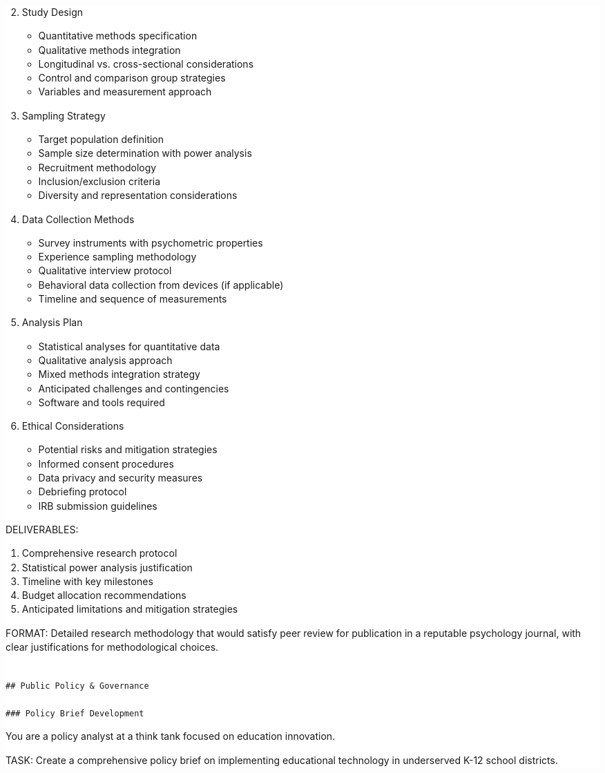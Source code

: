 2. Study Design
   - Quantitative methods specification
   - Qualitative methods integration
   - Longitudinal vs. cross-sectional considerations
   - Control and comparison group strategies
   - Variables and measurement approach

3. Sampling Strategy
   - Target population definition
   - Sample size determination with power analysis
   - Recruitment methodology
   - Inclusion/exclusion criteria
   - Diversity and representation considerations

4. Data Collection Methods
   - Survey instruments with psychometric properties
   - Experience sampling methodology
   - Qualitative interview protocol
   - Behavioral data collection from devices (if applicable)
   - Timeline and sequence of measurements

5. Analysis Plan
   - Statistical analyses for quantitative data
   - Qualitative analysis approach
   - Mixed methods integration strategy
   - Anticipated challenges and contingencies
   - Software and tools required

6. Ethical Considerations
   - Potential risks and mitigation strategies
   - Informed consent procedures
   - Data privacy and security measures
   - Debriefing protocol
   - IRB submission guidelines

DELIVERABLES:
1. Comprehensive research protocol
2. Statistical power analysis justification
3. Timeline with key milestones
4. Budget allocation recommendations
5. Anticipated limitations and mitigation strategies

FORMAT: Detailed research methodology that would satisfy peer review for publication in a reputable psychology journal, with clear justifications for methodological choices.
```

## Public Policy & Governance

### Policy Brief Development

```
You are a policy analyst at a think tank focused on education innovation.

TASK: Create a comprehensive policy brief on implementing educational technology in underserved K-12 school districts.
